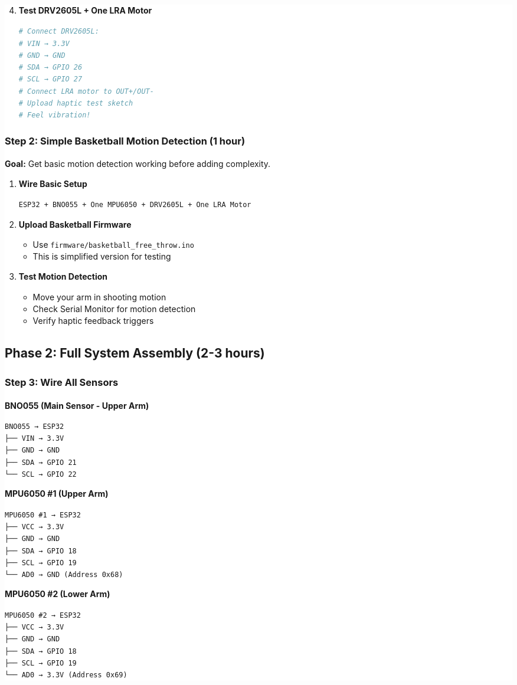 4. **Test DRV2605L + One LRA Motor**
   ```bash
   # Connect DRV2605L:
   # VIN → 3.3V
   # GND → GND
   # SDA → GPIO 26
   # SCL → GPIO 27
   # Connect LRA motor to OUT+/OUT-
   # Upload haptic test sketch
   # Feel vibration!
   ```

### Step 2: Simple Basketball Motion Detection (1 hour)

**Goal:** Get basic motion detection working before adding complexity.

1. **Wire Basic Setup**
   ```
   ESP32 + BNO055 + One MPU6050 + DRV2605L + One LRA Motor
   ```

2. **Upload Basketball Firmware**
   - Use `firmware/basketball_free_throw.ino`
   - This is simplified version for testing

3. **Test Motion Detection**
   - Move your arm in shooting motion
   - Check Serial Monitor for motion detection
   - Verify haptic feedback triggers

## Phase 2: Full System Assembly (2-3 hours)

### Step 3: Wire All Sensors

**BNO055 (Main Sensor - Upper Arm)**
```
BNO055 → ESP32
├── VIN → 3.3V
├── GND → GND
├── SDA → GPIO 21
└── SCL → GPIO 22
```

**MPU6050 #1 (Upper Arm)**
```
MPU6050 #1 → ESP32
├── VCC → 3.3V
├── GND → GND
├── SDA → GPIO 18
├── SCL → GPIO 19
└── AD0 → GND (Address 0x68)
```

**MPU6050 #2 (Lower Arm)**
```
MPU6050 #2 → ESP32
├── VCC → 3.3V
├── GND → GND
├── SDA → GPIO 18
├── SCL → GPIO 19
└── AD0 → 3.3V (Address 0x69)
```
